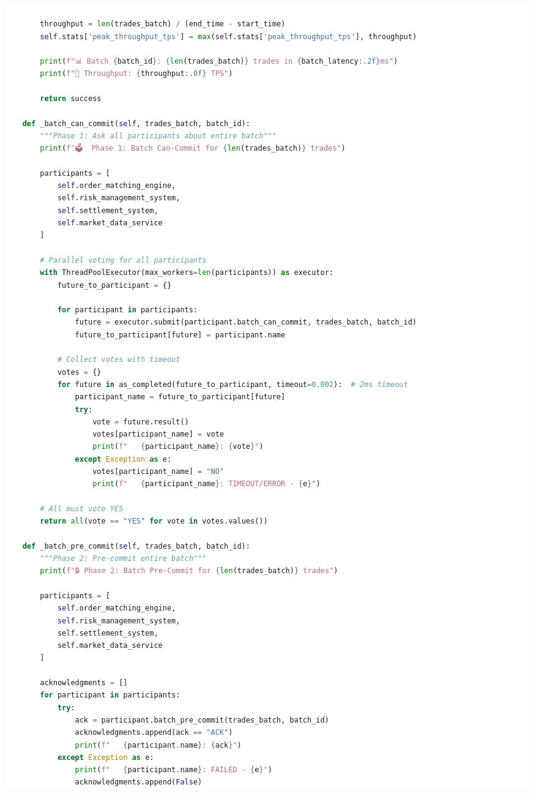 ```python
        
        throughput = len(trades_batch) / (end_time - start_time)
        self.stats['peak_throughput_tps'] = max(self.stats['peak_throughput_tps'], throughput)
        
        print(f"📊 Batch {batch_id}: {len(trades_batch)} trades in {batch_latency:.2f}ms")
        print(f"🚀 Throughput: {throughput:.0f} TPS")
        
        return success
    
    def _batch_can_commit(self, trades_batch, batch_id):
        """Phase 1: Ask all participants about entire batch"""
        print(f"🗳️  Phase 1: Batch Can-Commit for {len(trades_batch)} trades")
        
        participants = [
            self.order_matching_engine,
            self.risk_management_system,  
            self.settlement_system,
            self.market_data_service
        ]
        
        # Parallel voting for all participants
        with ThreadPoolExecutor(max_workers=len(participants)) as executor:
            future_to_participant = {}
            
            for participant in participants:
                future = executor.submit(participant.batch_can_commit, trades_batch, batch_id)
                future_to_participant[future] = participant.name
            
            # Collect votes with timeout
            votes = {}
            for future in as_completed(future_to_participant, timeout=0.002):  # 2ms timeout
                participant_name = future_to_participant[future]
                try:
                    vote = future.result()
                    votes[participant_name] = vote
                    print(f"   {participant_name}: {vote}")
                except Exception as e:
                    votes[participant_name] = "NO"
                    print(f"   {participant_name}: TIMEOUT/ERROR - {e}")
        
        # All must vote YES
        return all(vote == "YES" for vote in votes.values())
    
    def _batch_pre_commit(self, trades_batch, batch_id):
        """Phase 2: Pre-commit entire batch"""
        print(f"🔒 Phase 2: Batch Pre-Commit for {len(trades_batch)} trades")
        
        participants = [
            self.order_matching_engine,
            self.risk_management_system,
            self.settlement_system, 
            self.market_data_service
        ]
        
        acknowledgments = []
        for participant in participants:
            try:
                ack = participant.batch_pre_commit(trades_batch, batch_id)
                acknowledgments.append(ack == "ACK")
                print(f"   {participant.name}: {ack}")
            except Exception as e:
                print(f"   {participant.name}: FAILED - {e}")
                acknowledgments.append(False)
```